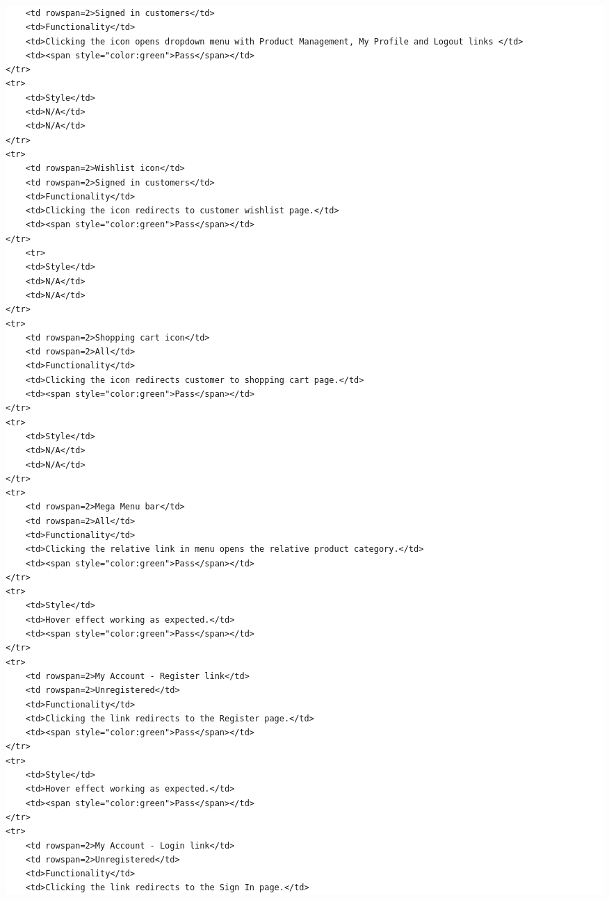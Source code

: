         <td rowspan=2>Signed in customers</td>
        <td>Functionality</td>
        <td>Clicking the icon opens dropdown menu with Product Management, My Profile and Logout links </td>
        <td><span style="color:green">Pass</span></td>
    </tr>
    <tr>
        <td>Style</td>
        <td>N/A</td>
        <td>N/A</td>
    </tr>
    <tr>
        <td rowspan=2>Wishlist icon</td>
        <td rowspan=2>Signed in customers</td>
        <td>Functionality</td>
        <td>Clicking the icon redirects to customer wishlist page.</td>
        <td><span style="color:green">Pass</span></td>
    </tr>
        <tr>
        <td>Style</td>
        <td>N/A</td>
        <td>N/A</td>
    </tr>
    <tr>
        <td rowspan=2>Shopping cart icon</td>
        <td rowspan=2>All</td>
        <td>Functionality</td>
        <td>Clicking the icon redirects customer to shopping cart page.</td>
        <td><span style="color:green">Pass</span></td>
    </tr>
    <tr>
        <td>Style</td>
        <td>N/A</td>
        <td>N/A</td>
    </tr>
    <tr>
        <td rowspan=2>Mega Menu bar</td>
        <td rowspan=2>All</td>
        <td>Functionality</td>
        <td>Clicking the relative link in menu opens the relative product category.</td>
        <td><span style="color:green">Pass</span></td>
    </tr>
    <tr>
        <td>Style</td>
        <td>Hover effect working as expected.</td>
        <td><span style="color:green">Pass</span></td>
    </tr>
    <tr>
        <td rowspan=2>My Account - Register link</td>
        <td rowspan=2>Unregistered</td>
        <td>Functionality</td>
        <td>Clicking the link redirects to the Register page.</td>
        <td><span style="color:green">Pass</span></td>
    </tr>
    <tr>
        <td>Style</td>
        <td>Hover effect working as expected.</td>
        <td><span style="color:green">Pass</span></td>
    </tr>
    <tr>
        <td rowspan=2>My Account - Login link</td>
        <td rowspan=2>Unregistered</td>
        <td>Functionality</td>
        <td>Clicking the link redirects to the Sign In page.</td>